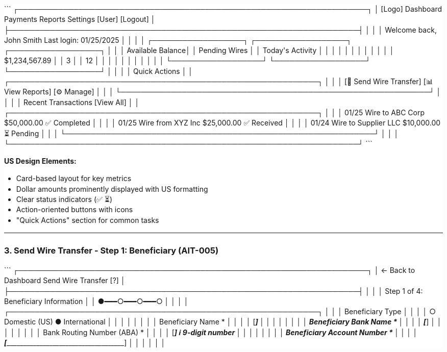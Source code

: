 \`\`\`
┌─────────────────────────────────────────────────────────────────────┐
│  [Logo]  Dashboard  Payments  Reports  Settings    [User] [Logout]  │
├─────────────────────────────────────────────────────────────────────┤
│                                                                      │
│  Welcome back, John Smith                    Last login: 01/25/2025 │
│                                                                      │
│  ┌──────────────────┐  ┌──────────────────┐  ┌──────────────────┐ │
│  │ Available Balance│  │ Pending Wires    │  │ Today's Activity │ │
│  │                  │  │                  │  │                  │ │
│  │  $1,234,567.89  │  │        3         │  │       12         │ │
│  │                  │  │                  │  │                  │ │
│  └──────────────────┘  └──────────────────┘  └──────────────────┘ │
│                                                                      │
│  Quick Actions                                                       │
│  ┌─────────────────────────────────────────────────────────────┐  │
│  │  [💸 Send Wire Transfer]  [📊 View Reports]  [⚙️ Manage]    │  │
│  └─────────────────────────────────────────────────────────────┘  │
│                                                                      │
│  Recent Transactions                                [View All]       │
│  ┌─────────────────────────────────────────────────────────────┐  │
│  │ 01/25  Wire to ABC Corp        $50,000.00    ✅ Completed   │  │
│  │ 01/25  Wire from XYZ Inc       $25,000.00    ✅ Received    │  │
│  │ 01/24  Wire to Supplier LLC    $10,000.00    ⏳ Pending     │  │
│  └─────────────────────────────────────────────────────────────┘  │
│                                                                      │
└─────────────────────────────────────────────────────────────────────┘
\`\`\`

**US Design Elements:**
- Card-based layout for key metrics
- Dollar amounts prominently displayed with US formatting
- Clear status indicators (✅ ⏳)
- Action-oriented buttons with icons
- "Quick Actions" section for common tasks

---

### 3. Send Wire Transfer - Step 1: Beneficiary (AIT-005)

\`\`\`
┌─────────────────────────────────────────────────────────────────────┐
│  ← Back to Dashboard              Send Wire Transfer          [?]   │
├─────────────────────────────────────────────────────────────────────┤
│                                                                      │
│  Step 1 of 4: Beneficiary Information                               │
│  ●━━━○━━━○━━━○                                                      │
│                                                                      │
│  ┌─────────────────────────────────────────────────────────────┐  │
│  │  Beneficiary Type                                           │  │
│  │  ○ Domestic (US)    ● International                         │  │
│  │                                                              │  │
│  │  Beneficiary Name *                                          │  │
│  │  [_____________________________________________]             │  │
│  │                                                              │  │
│  │  Beneficiary Bank Name *                                     │  │
│  │  [_____________________________________________]             │  │
│  │                                                              │  │
│  │  Bank Routing Number (ABA) *                                 │  │
│  │  [_________]  ℹ️ 9-digit number                              │  │
│  │                                                              │  │
│  │  Beneficiary Account Number *                                │  │
│  │  [_____________________________________________]             │  │
│  │                                                              │  │